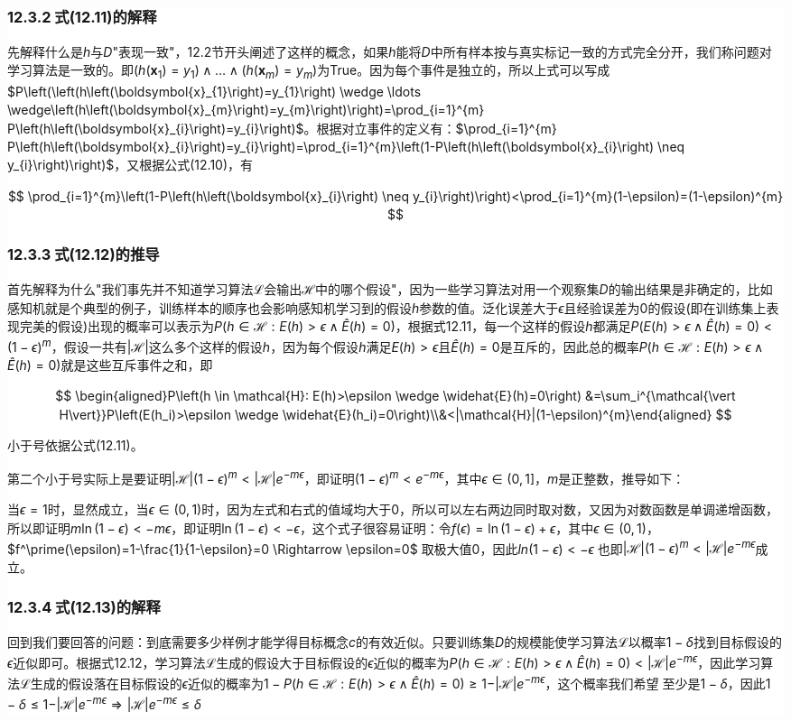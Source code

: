 ### 12.3.2 式(12.11)的解释

先解释什么是$h$与$D$"表现一致"，12.2节开头阐述了这样的概念，如果$h$能将$D$中所有样本按与真实标记一致的方式完全分开，我们称问题对学习算法是一致的。即$\left(h\left(\boldsymbol{x}_{1}\right)=y_{1}\right) \wedge \ldots \wedge\left(h\left(\boldsymbol{x}_{m}\right)=y_{m}\right)$为True。因为每个事件是独立的，所以上式可以写成$P\left(\left(h\left(\boldsymbol{x}_{1}\right)=y_{1}\right) \wedge \ldots \wedge\left(h\left(\boldsymbol{x}_{m}\right)=y_{m}\right)\right)=\prod_{i=1}^{m} P\left(h\left(\boldsymbol{x}_{i}\right)=y_{i}\right)$。根据对立事件的定义有：$\prod_{i=1}^{m} P\left(h\left(\boldsymbol{x}_{i}\right)=y_{i}\right)=\prod_{i=1}^{m}\left(1-P\left(h\left(\boldsymbol{x}_{i}\right) \neq y_{i}\right)\right)$，又根据公式(12.10)，有

$$
\prod_{i=1}^{m}\left(1-P\left(h\left(\boldsymbol{x}_{i}\right) \neq y_{i}\right)\right)<\prod_{i=1}^{m}(1-\epsilon)=(1-\epsilon)^{m}
$$




### 12.3.3 式(12.12)的推导

首先解释为什么"我们事先并不知道学习算法$\mathcal{L}$会输出$\mathcal{H}$中的哪个假设"，因为一些学习算法对用一个观察集$D$的输出结果是非确定的，比如感知机就是个典型的例子，训练样本的顺序也会影响感知机学习到的假设$h$参数的值。泛化误差大于$\epsilon$且经验误差为0的假设(即在训练集上表现完美的假设)出现的概率可以表示为$P(h \in \mathcal{H}: E(h)>\epsilon \wedge \widehat{E}(h)=0)$，根据式12.11，每一个这样的假设$h$都满足$P(E(h)>\epsilon \wedge \widehat{E}(h)=0)<\left(1-\epsilon \right)^m$，假设一共有$\vert\mathcal{H}\vert$这么多个这样的假设$h$，因为每个假设$h$满足$E(h)>\epsilon$且$\widehat{E}(h)=0$是互斥的，因此总的概率$P(h \in \mathcal{H}: E(h)>\epsilon \wedge \widehat{E}(h)=0)$就是这些互斥事件之和，即


$$
\begin{aligned}P\left(h \in \mathcal{H}: E(h)>\epsilon \wedge \widehat{E}(h)=0\right) &=\sum_i^{\mathcal{\vert H\vert}}P\left(E(h_i)>\epsilon \wedge \widehat{E}(h_i)=0\right)\\&<|\mathcal{H}|(1-\epsilon)^{m}\end{aligned}
$$




小于号依据公式(12.11)。

第二个小于号实际上是要证明$\vert\mathcal{H}\vert(1-\epsilon)^m < \vert\mathcal{H}\vert e^{-m\epsilon}$，即证明$(1-\epsilon)^m < e^{-m\epsilon}$，其中$\epsilon\in(0,1]$，$m$是正整数，推导如下：

当$\epsilon=1$时，显然成立，当$\epsilon\in(0, 1)$时，因为左式和右式的值域均大于0，所以可以左右两边同时取对数，又因为对数函数是单调递增函数，所以即证明$m\ln(1-\epsilon) < -m\epsilon$，即证明$\ln(1-\epsilon)<-\epsilon$，这个式子很容易证明：令$f(\epsilon)=\ln(1-\epsilon) + \epsilon$，其中$\epsilon\in(0,1)$，$f^\prime(\epsilon)=1-\frac{1}{1-\epsilon}=0 \Rightarrow \epsilon=0$
取极大值0，因此$ln(1-\epsilon)<-\epsilon$
也即$\vert\mathcal{H}\vert(1-\epsilon)^m < \vert\mathcal{H}\vert e^{-m\epsilon}$成立。

### 12.3.4 式(12.13)的解释

回到我们要回答的问题：到底需要多少样例才能学得目标概念$c$的有效近似。只要训练集$D$的规模能使学习算法$\mathcal{L}$以概率$1-\delta$找到目标假设的$\epsilon$近似即可。根据式12.12，学习算法$\mathcal{L}$生成的假设大于目标假设的$\epsilon$近似的概率为$P\left(h \in \mathcal{H}: E(h)>\epsilon \wedge \widehat{E}(h)=0\right)<\vert\mathcal{H}\vert e^{-m\epsilon}$，因此学习算法$\mathcal{L}$生成的假设落在目标假设的$\epsilon$近似的概率为$1-P\left(h \in \mathcal{H}: E(h)>\epsilon \wedge \widehat{E}(h)=0\right)\ge 1-\vert\mathcal{H}\vert e^{-m\epsilon}$，这个概率我们希望
至少是$1-\delta$，因此$1-\delta\leqslant 1-\vert\mathcal{H}\vert e^{-m\epsilon}\Rightarrow\vert\mathcal{H}\vert e^{-m\epsilon}\leqslant\delta$
